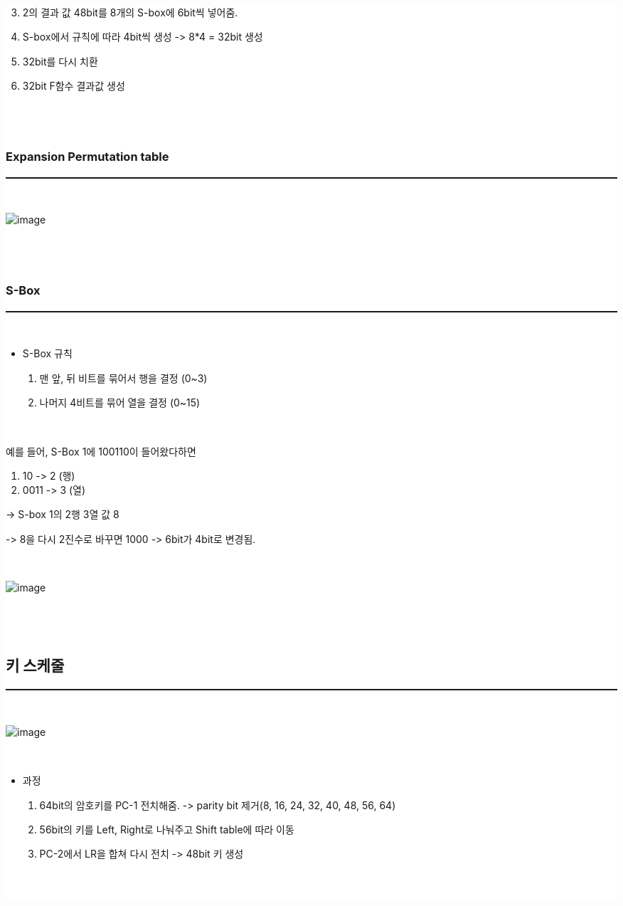   3. 2의 결과 값 48bit를 8개의 S-box에 6bit씩 넣어줌.

  4. S-box에서 규칙에 따라 4bit씩 생성 -> 8*4 = 32bit 생성

  5. 32bit를 다시 치환 

  6. 32bit F함수 결과값 생성


<br><br>

### Expansion Permutation table
<hr style="border-top: 1px solid;"><br>

![image](https://user-images.githubusercontent.com/52172169/154692238-ade9ffc9-0815-4ff4-9538-522e2daf0d0d.png)

<br><br>

### S-Box
<hr style="border-top: 1px solid;"><br>

+ S-Box 규칙

  1. 맨 앞, 뒤 비트를 묶어서 행을 결정 (0~3)

  2. 나머지 4비트를 묶어 열을 결정 (0~15)

<br>

예를 들어, S-Box 1에 100110이 들어왔다하면 
  1. 10 -> 2 (행)
  2. 0011 -> 3 (열)

  -> S-box 1의 2행 3열 값 8 

  -> 8을 다시 2진수로 바꾸면 1000 -> 6bit가 4bit로 변경됨.

<br>

![image](https://user-images.githubusercontent.com/52172169/154692650-6e5311a7-25b0-44b1-ab14-820e3890cd34.png)

<br><br>

## 키 스케줄
<hr style="border-top: 1px solid;"><br>

![image](https://user-images.githubusercontent.com/52172169/154692683-86e8c66d-c96a-4157-8d90-20d7374d6b4e.png)

<br>

+ 과정

  1. 64bit의 암호키를 PC-1 전치해줌. -> parity bit 제거(8, 16, 24, 32, 40, 48, 56, 64)

  2. 56bit의 키를 Left, Right로 나눠주고 Shift table에 따라 이동

  3. PC-2에서 LR을 합쳐 다시 전치 -> 48bit 키 생성

<br><br>

